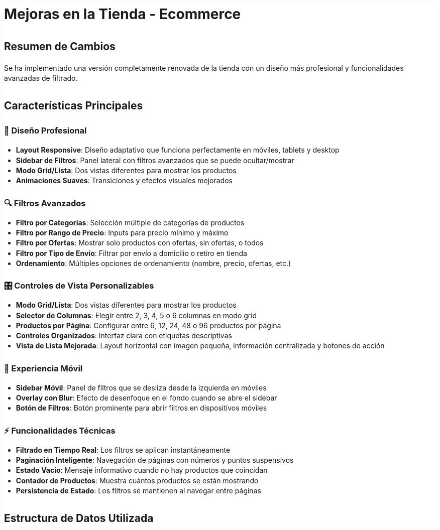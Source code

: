 # Mejoras en la Tienda - Ecommerce

## Resumen de Cambios

Se ha implementado una versión completamente renovada de la tienda con un diseño más profesional y funcionalidades avanzadas de filtrado.

## Características Principales

### 🎨 Diseño Profesional

- **Layout Responsive**: Diseño adaptativo que funciona perfectamente en móviles, tablets y desktop
- **Sidebar de Filtros**: Panel lateral con filtros avanzados que se puede ocultar/mostrar
- **Modo Grid/Lista**: Dos vistas diferentes para mostrar los productos
- **Animaciones Suaves**: Transiciones y efectos visuales mejorados

### 🔍 Filtros Avanzados

- **Filtro por Categorías**: Selección múltiple de categorías de productos
- **Filtro por Rango de Precio**: Inputs para precio mínimo y máximo
- **Filtro por Ofertas**: Mostrar solo productos con ofertas, sin ofertas, o todos
- **Filtro por Tipo de Envío**: Filtrar por envío a domicilio o retiro en tienda
- **Ordenamiento**: Múltiples opciones de ordenamiento (nombre, precio, ofertas, etc.)

### 🎛️ Controles de Vista Personalizables

- **Modo Grid/Lista**: Dos vistas diferentes para mostrar los productos
- **Selector de Columnas**: Elegir entre 2, 3, 4, 5 o 6 columnas en modo grid
- **Productos por Página**: Configurar entre 6, 12, 24, 48 o 96 productos por página
- **Controles Organizados**: Interfaz clara con etiquetas descriptivas
- **Vista de Lista Mejorada**: Layout horizontal con imagen pequeña, información centralizada y botones de acción

### 📱 Experiencia Móvil

- **Sidebar Móvil**: Panel de filtros que se desliza desde la izquierda en móviles
- **Overlay con Blur**: Efecto de desenfoque en el fondo cuando se abre el sidebar
- **Botón de Filtros**: Botón prominente para abrir filtros en dispositivos móviles

### ⚡ Funcionalidades Técnicas

- **Filtrado en Tiempo Real**: Los filtros se aplican instantáneamente
- **Paginación Inteligente**: Navegación de páginas con números y puntos suspensivos
- **Estado Vacío**: Mensaje informativo cuando no hay productos que coincidan
- **Contador de Productos**: Muestra cuántos productos se están mostrando
- **Persistencia de Estado**: Los filtros se mantienen al navegar entre páginas

## Estructura de Datos Utilizada
